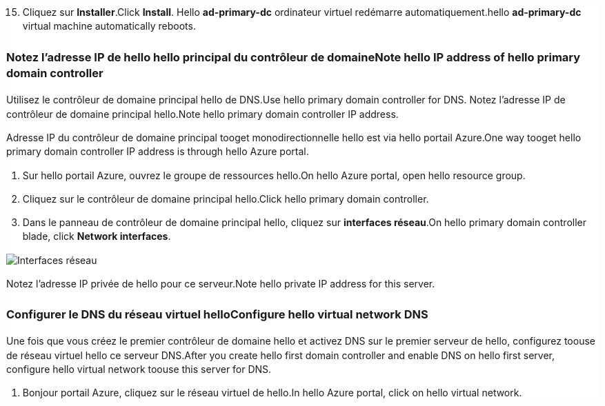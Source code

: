 15. <span data-ttu-id="81274-340">Cliquez sur **Installer**.</span><span class="sxs-lookup"><span data-stu-id="81274-340">Click **Install**.</span></span> <span data-ttu-id="81274-341">Hello **ad-primary-dc** ordinateur virtuel redémarre automatiquement.</span><span class="sxs-lookup"><span data-stu-id="81274-341">hello **ad-primary-dc** virtual machine automatically reboots.</span></span>

### <a name="note-hello-ip-address-of-hello-primary-domain-controller"></a><span data-ttu-id="81274-342">Notez l’adresse IP de hello hello principal du contrôleur de domaine</span><span class="sxs-lookup"><span data-stu-id="81274-342">Note hello IP address of hello primary domain controller</span></span>

<span data-ttu-id="81274-343">Utilisez le contrôleur de domaine principal hello de DNS.</span><span class="sxs-lookup"><span data-stu-id="81274-343">Use hello primary domain controller for DNS.</span></span> <span data-ttu-id="81274-344">Notez l’adresse IP de contrôleur de domaine principal hello.</span><span class="sxs-lookup"><span data-stu-id="81274-344">Note hello primary domain controller IP address.</span></span>

<span data-ttu-id="81274-345">Adresse IP du contrôleur de domaine principal tooget monodirectionnelle hello est via hello portail Azure.</span><span class="sxs-lookup"><span data-stu-id="81274-345">One way tooget hello primary domain controller IP address is through hello Azure portal.</span></span>

1. <span data-ttu-id="81274-346">Sur hello portail Azure, ouvrez le groupe de ressources hello.</span><span class="sxs-lookup"><span data-stu-id="81274-346">On hello Azure portal, open hello resource group.</span></span>

2. <span data-ttu-id="81274-347">Cliquez sur le contrôleur de domaine principal hello.</span><span class="sxs-lookup"><span data-stu-id="81274-347">Click hello primary domain controller.</span></span>

3. <span data-ttu-id="81274-348">Dans le panneau de contrôleur de domaine principal hello, cliquez sur **interfaces réseau**.</span><span class="sxs-lookup"><span data-stu-id="81274-348">On hello primary domain controller blade, click **Network interfaces**.</span></span>

![Interfaces réseau](./media/virtual-machines-windows-portal-sql-availability-group-tutorial/25-primarydcip.png)

<span data-ttu-id="81274-350">Notez l’adresse IP privée de hello pour ce serveur.</span><span class="sxs-lookup"><span data-stu-id="81274-350">Note hello private IP address for this server.</span></span>

### <a name="configure-hello-virtual-network-dns"></a><span data-ttu-id="81274-351">Configurer le DNS du réseau virtuel hello</span><span class="sxs-lookup"><span data-stu-id="81274-351">Configure hello virtual network DNS</span></span>
<span data-ttu-id="81274-352">Une fois que vous créez le premier contrôleur de domaine hello et activez DNS sur le premier serveur de hello, configurez toouse de réseau virtuel hello ce serveur DNS.</span><span class="sxs-lookup"><span data-stu-id="81274-352">After you create hello first domain controller and enable DNS on hello first server, configure hello virtual network toouse this server for DNS.</span></span>

1. <span data-ttu-id="81274-353">Bonjour portail Azure, cliquez sur le réseau virtuel de hello.</span><span class="sxs-lookup"><span data-stu-id="81274-353">In hello Azure portal, click on hello virtual network.</span></span>
